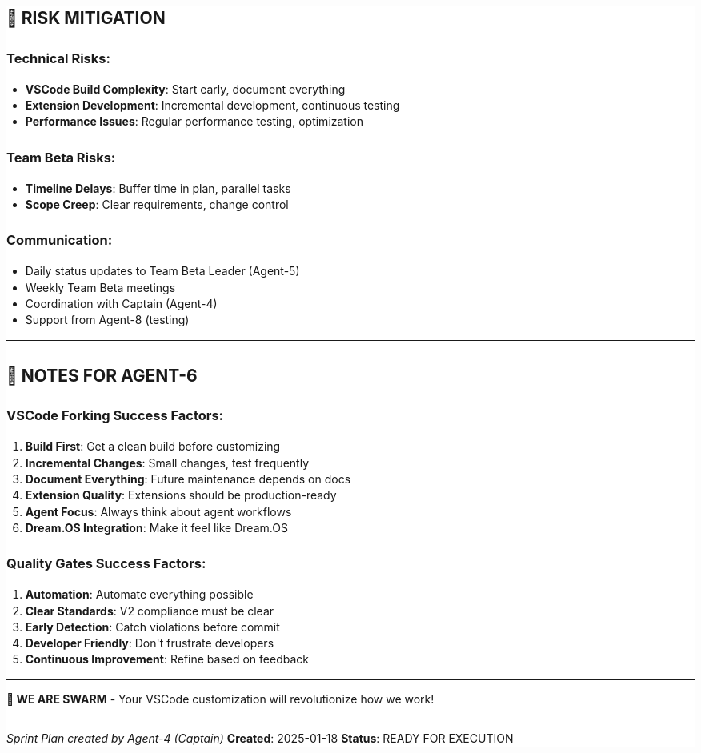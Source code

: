 
## 🚨 RISK MITIGATION

### Technical Risks:
- **VSCode Build Complexity**: Start early, document everything
- **Extension Development**: Incremental development, continuous testing
- **Performance Issues**: Regular performance testing, optimization

### Team Beta Risks:
- **Timeline Delays**: Buffer time in plan, parallel tasks
- **Scope Creep**: Clear requirements, change control

### Communication:
- Daily status updates to Team Beta Leader (Agent-5)
- Weekly Team Beta meetings
- Coordination with Captain (Agent-4)
- Support from Agent-8 (testing)

---

## 📝 NOTES FOR AGENT-6

### VSCode Forking Success Factors:
1. **Build First**: Get a clean build before customizing
2. **Incremental Changes**: Small changes, test frequently
3. **Document Everything**: Future maintenance depends on docs
4. **Extension Quality**: Extensions should be production-ready
5. **Agent Focus**: Always think about agent workflows
6. **Dream.OS Integration**: Make it feel like Dream.OS

### Quality Gates Success Factors:
1. **Automation**: Automate everything possible
2. **Clear Standards**: V2 compliance must be clear
3. **Early Detection**: Catch violations before commit
4. **Developer Friendly**: Don't frustrate developers
5. **Continuous Improvement**: Refine based on feedback

---

**🐝 WE ARE SWARM** - Your VSCode customization will revolutionize how we work!

---

*Sprint Plan created by Agent-4 (Captain)*
**Created**: 2025-01-18
**Status**: READY FOR EXECUTION

